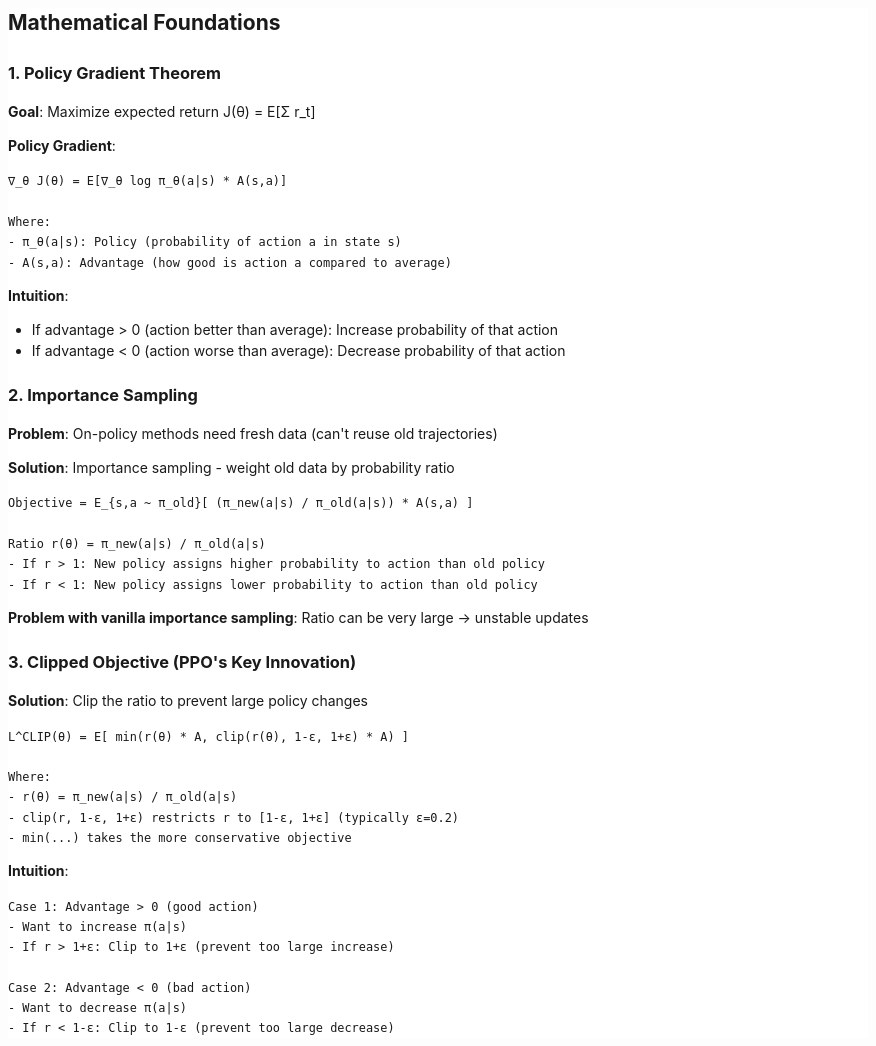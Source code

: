 
## Mathematical Foundations

### 1. Policy Gradient Theorem

**Goal**: Maximize expected return J(θ) = E[Σ r_t]

**Policy Gradient**:
```
∇_θ J(θ) = E[∇_θ log π_θ(a|s) * A(s,a)]

Where:
- π_θ(a|s): Policy (probability of action a in state s)
- A(s,a): Advantage (how good is action a compared to average)
```

**Intuition**:
- If advantage > 0 (action better than average): Increase probability of that action
- If advantage < 0 (action worse than average): Decrease probability of that action

### 2. Importance Sampling

**Problem**: On-policy methods need fresh data (can't reuse old trajectories)

**Solution**: Importance sampling - weight old data by probability ratio

```
Objective = E_{s,a ~ π_old}[ (π_new(a|s) / π_old(a|s)) * A(s,a) ]

Ratio r(θ) = π_new(a|s) / π_old(a|s)
- If r > 1: New policy assigns higher probability to action than old policy
- If r < 1: New policy assigns lower probability to action than old policy
```

**Problem with vanilla importance sampling**: Ratio can be very large → unstable updates

### 3. Clipped Objective (PPO's Key Innovation)

**Solution**: Clip the ratio to prevent large policy changes

```
L^CLIP(θ) = E[ min(r(θ) * A, clip(r(θ), 1-ε, 1+ε) * A) ]

Where:
- r(θ) = π_new(a|s) / π_old(a|s)
- clip(r, 1-ε, 1+ε) restricts r to [1-ε, 1+ε] (typically ε=0.2)
- min(...) takes the more conservative objective
```

**Intuition**:
```
Case 1: Advantage > 0 (good action)
- Want to increase π(a|s)
- If r > 1+ε: Clip to 1+ε (prevent too large increase)

Case 2: Advantage < 0 (bad action)
- Want to decrease π(a|s)
- If r < 1-ε: Clip to 1-ε (prevent too large decrease)
```
